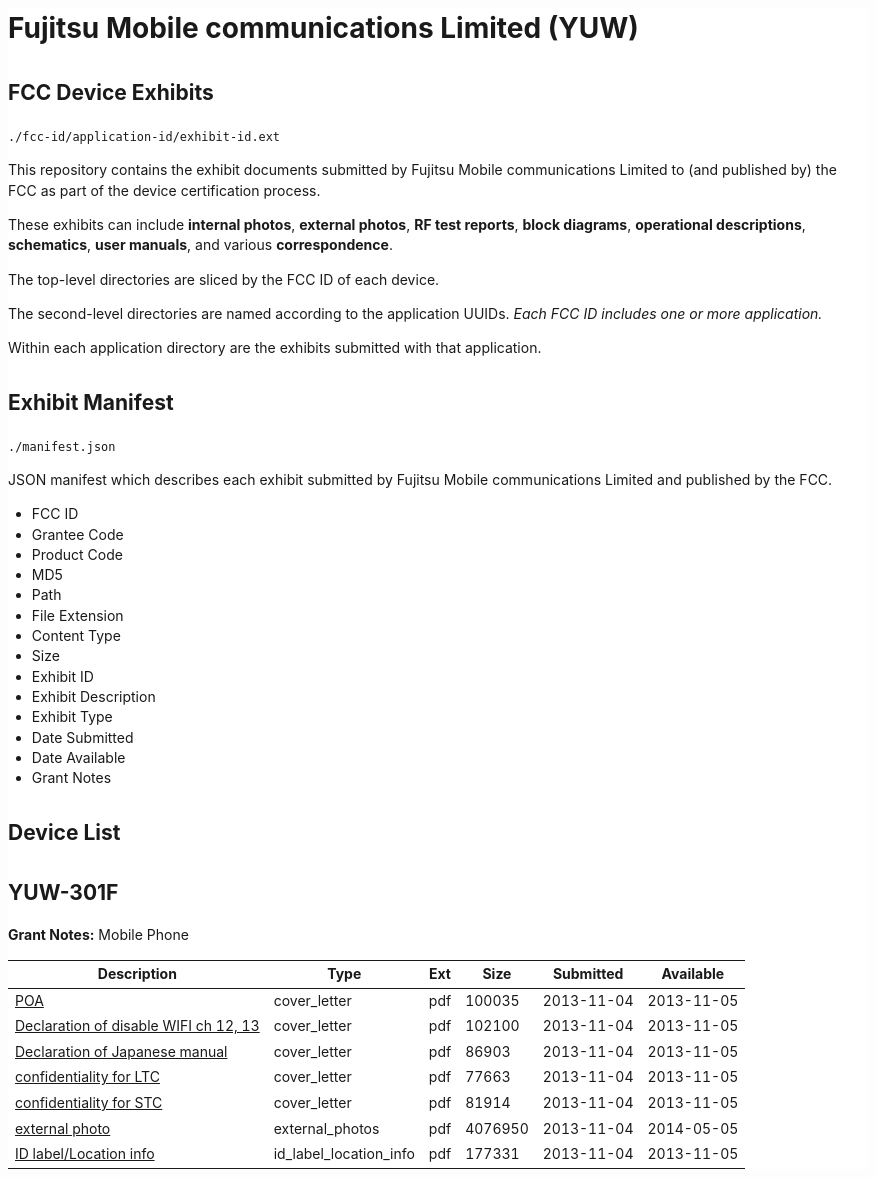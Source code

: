 # Fujitsu Mobile communications Limited (YUW)
## FCC Device Exhibits

```
./fcc-id/application-id/exhibit-id.ext
```

This repository contains the exhibit documents submitted by Fujitsu Mobile communications Limited to (and published by) the FCC as part of the device certification process.

These exhibits can include **internal photos**, **external photos**, **RF test reports**, **block diagrams**, **operational descriptions**, **schematics**, **user manuals**, and various **correspondence**.

The top-level directories are sliced by the FCC ID of each device.

The second-level directories are named according to the application UUIDs. *Each FCC ID includes one or more application.*

Within each application directory are the exhibits submitted with that application. 

## Exhibit Manifest

```
./manifest.json
```

JSON manifest which describes each exhibit submitted by Fujitsu Mobile communications Limited and published by the FCC.

- FCC ID
- Grantee Code
- Product Code
- MD5
- Path
- File Extension
- Content Type
- Size
- Exhibit ID
- Exhibit Description
- Exhibit Type
- Date Submitted
- Date Available
- Grant Notes

## Device List
## YUW-301F
**Grant Notes:** Mobile Phone

| Description | Type | Ext | Size | Submitted | Available |
| ----------- | ---- | --- | ---- | --------- | --------- |
| [POA](YUW-301F/6aa06253180668ff3a232aa8effe9d4e/2109525.pdf) | cover_letter | pdf | 100035 | 2013-11-04 | 2013-11-05 |
| [Declaration of disable WIFI ch 12, 13](YUW-301F/6aa06253180668ff3a232aa8effe9d4e/2109579.pdf) | cover_letter | pdf | 102100 | 2013-11-04 | 2013-11-05 |
| [Declaration of Japanese manual](YUW-301F/6aa06253180668ff3a232aa8effe9d4e/2109526.pdf) | cover_letter | pdf | 86903 | 2013-11-04 | 2013-11-05 |
| [confidentiality for LTC](YUW-301F/6aa06253180668ff3a232aa8effe9d4e/2109527.pdf) | cover_letter | pdf | 77663 | 2013-11-04 | 2013-11-05 |
| [confidentiality for STC](YUW-301F/6aa06253180668ff3a232aa8effe9d4e/2109528.pdf) | cover_letter | pdf | 81914 | 2013-11-04 | 2013-11-05 |
| [external photo](YUW-301F/6aa06253180668ff3a232aa8effe9d4e/2109435.pdf) | external_photos | pdf | 4076950 | 2013-11-04 | 2014-05-05 |
| [ID label/Location info](YUW-301F/6aa06253180668ff3a232aa8effe9d4e/2109434.pdf) | id_label_location_info | pdf | 177331 | 2013-11-04 | 2013-11-05 |